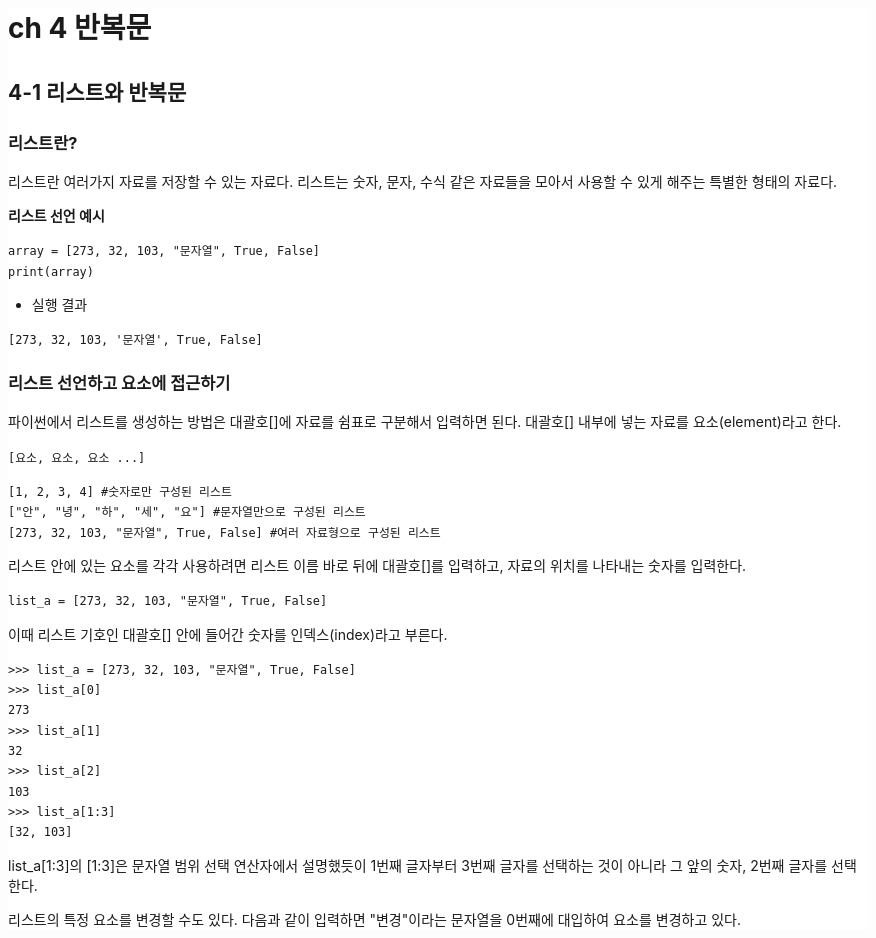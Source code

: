 # ch 4 반복문

## 4-1 리스트와 반복문

### 리스트란?

리스트란 여러가지 자료를 저장할 수 있는 자료다. 리스트는 숫자, 문자, 수식 같은 자료들을 모아서 사용할 수 있게 해주는 특별한 형태의 자료다.

**리스트 선언 예시**
```
array = [273, 32, 103, "문자열", True, False]
print(array)
```

- 실행 결과
```
[273, 32, 103, '문자열', True, False]
```

### 리스트 선언하고 요소에 접근하기

파이썬에서 리스트를 생성하는 방법은 대괄호[]에 자료를 쉼표로 구분해서 입력하면 된다. 대괄호[] 내부에 넣는 자료를 요소(element)라고 한다.

```
[요소, 요소, 요소 ...]
```


```
[1, 2, 3, 4] #숫자로만 구성된 리스트
["안", "녕", "하", "세", "요"] #문자열만으로 구성된 리스트
[273, 32, 103, "문자열", True, False] #여러 자료형으로 구성된 리스트
```

리스트 안에 있는 요소를 각각 사용하려면 리스트 이름 바로 뒤에 대괄호[]를 입력하고, 자료의 위치를 나타내는 숫자를 입력한다. 
```
list_a = [273, 32, 103, "문자열", True, False]
```

이때 리스트 기호인 대괄호[] 안에 들어간 숫자를 인덱스(index)라고 부른다. 
```
>>> list_a = [273, 32, 103, "문자열", True, False]
>>> list_a[0]
273
>>> list_a[1]
32
>>> list_a[2]
103
>>> list_a[1:3]
[32, 103]
```

list_a[1:3]의 [1:3]은 문자열 범위 선택 연산자에서 설명했듯이 1번째 글자부터 3번째 글자를 선택하는 것이 아니라 그 앞의 숫자, 2번째 글자를 선택한다. 

리스트의 특정 요소를 변경할 수도 있다. 다음과 같이 입력하면 "변경"이라는 문자열을 0번째에 대입하여 요소를 변경하고 있다. 
